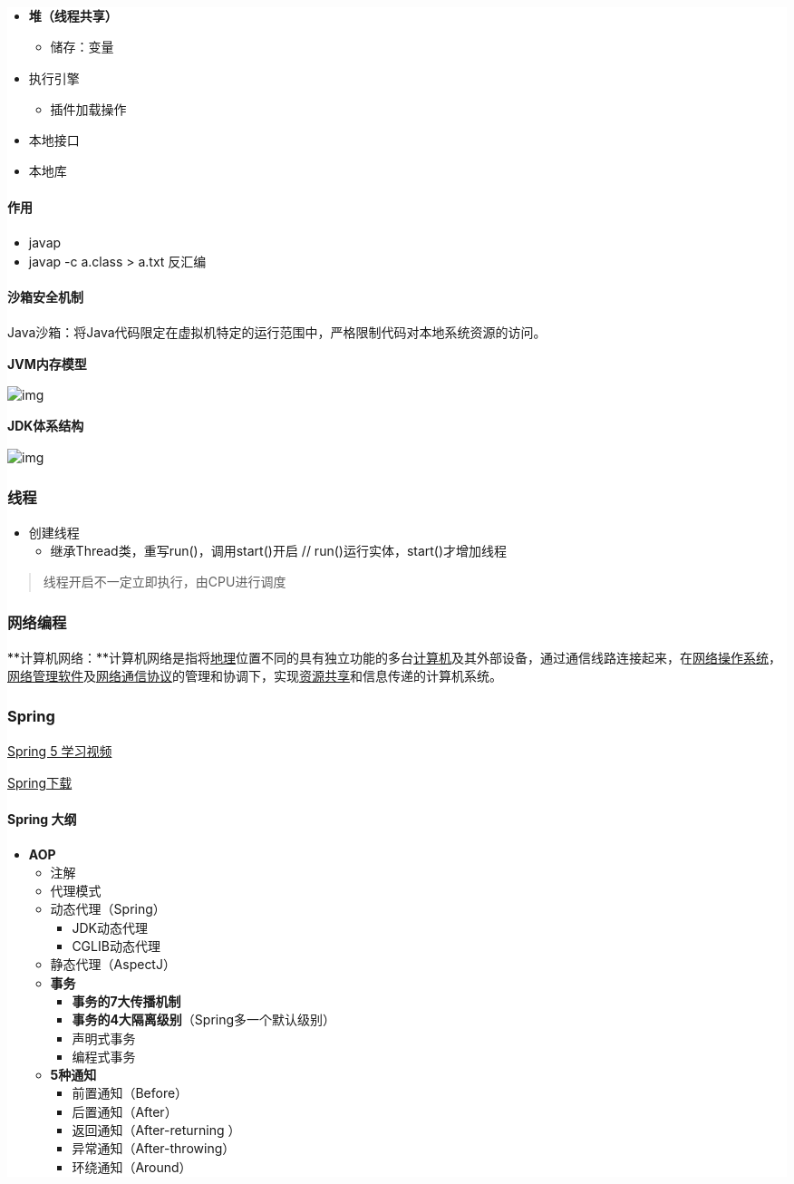 - **堆（线程共享）**
  
  - 储存：变量
  
- 执行引擎
  - 插件加载操作
  
- 本地接口

- 本地库

#### 作用

- javap 
- javap -c a.class > a.txt	反汇编

#### 沙箱安全机制

Java沙箱：将Java代码限定在虚拟机特定的运行范围中，严格限制代码对本地系统资源的访问。

**JVM内存模型**

![img](https://img-blog.csdn.net/2018020914224642)

**JDK体系结构**

![img](https://gimg2.baidu.com/image_search/src=http%3A%2F%2Fwww.zyiz.net%2Fupload%2F202002%2F21%2F202002211223462359.jpg&refer=http%3A%2F%2Fwww.zyiz.net&app=2002&size=f9999,10000&q=a80&n=0&g=0n&fmt=jpeg?sec=1638023109&t=38fd7d0ea1de0ec82cee610c5fd83f48)



### 线程

- 创建线程
  - 继承Thread类，重写run()，调用start()开启	// run()运行实体，start()才增加线程

> 线程开启不一定立即执行，由CPU进行调度

### 网络编程

**计算机网络：**计算机网络是指将[地理](https://baike.baidu.com/item/地理)位置不同的具有独立功能的多台[计算机](https://baike.baidu.com/item/计算机/140338)及其外部设备，通过通信线路连接起来，在[网络操作系统](https://baike.baidu.com/item/网络操作系统/3997)，[网络管理软件](https://baike.baidu.com/item/网络管理软件/6579078)及[网络通信协议](https://baike.baidu.com/item/网络通信协议/4438611)的管理和协调下，实现[资源共享](https://baike.baidu.com/item/资源共享/233480)和信息传递的计算机系统。

### Spring

[Spring 5 学习视频](https://www.bilibili.com/video/BV1Vf4y127N5)

[Spring下载](https://repo.spring.io/ui/native/release/org/springframework/spring)

#### Spring 大纲

- **AOP**
  - 注解
  - 代理模式
  - 动态代理（Spring）
    - JDK动态代理
    - CGLIB动态代理
  - 静态代理（AspectJ）
  - **事务**
    - **事务的7大传播机制**
    - **事务的4大隔离级别**（Spring多一个默认级别）
    - 声明式事务
    - 编程式事务
  - **5种通知**
    - 前置通知（Before）
    - 后置通知（After）
    - 返回通知（After-returning ）
    - 异常通知（After-throwing）
    - 环绕通知（Around）